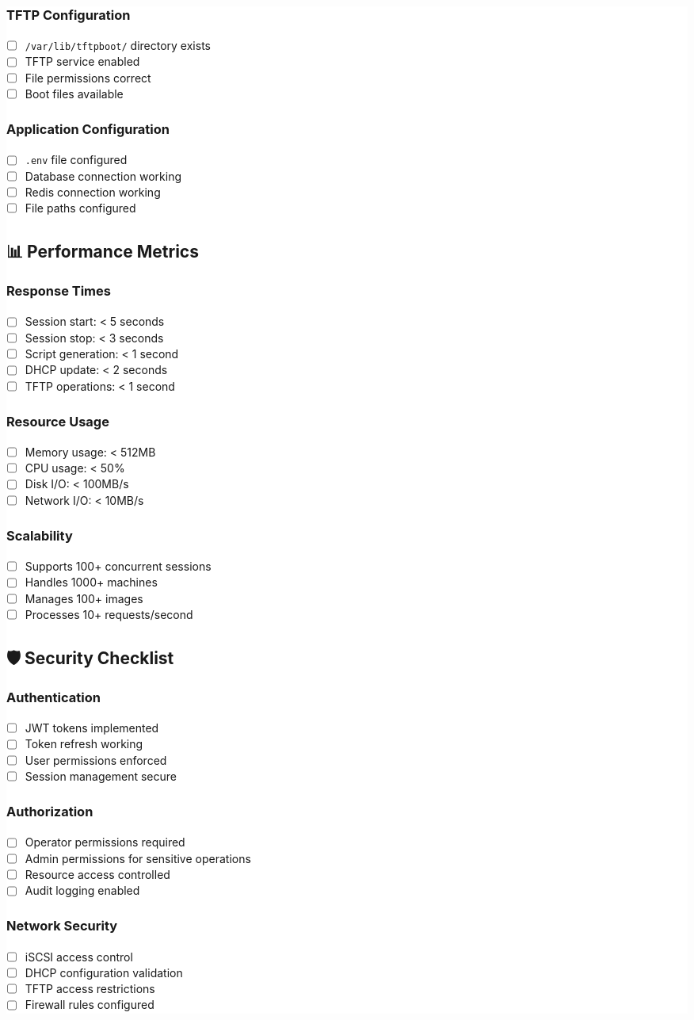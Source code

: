 ### TFTP Configuration
- [ ] `/var/lib/tftpboot/` directory exists
- [ ] TFTP service enabled
- [ ] File permissions correct
- [ ] Boot files available

### Application Configuration
- [ ] `.env` file configured
- [ ] Database connection working
- [ ] Redis connection working
- [ ] File paths configured

## 📊 Performance Metrics

### Response Times
- [ ] Session start: < 5 seconds
- [ ] Session stop: < 3 seconds
- [ ] Script generation: < 1 second
- [ ] DHCP update: < 2 seconds
- [ ] TFTP operations: < 1 second

### Resource Usage
- [ ] Memory usage: < 512MB
- [ ] CPU usage: < 50%
- [ ] Disk I/O: < 100MB/s
- [ ] Network I/O: < 10MB/s

### Scalability
- [ ] Supports 100+ concurrent sessions
- [ ] Handles 1000+ machines
- [ ] Manages 100+ images
- [ ] Processes 10+ requests/second

## 🛡️ Security Checklist

### Authentication
- [ ] JWT tokens implemented
- [ ] Token refresh working
- [ ] User permissions enforced
- [ ] Session management secure

### Authorization
- [ ] Operator permissions required
- [ ] Admin permissions for sensitive operations
- [ ] Resource access controlled
- [ ] Audit logging enabled

### Network Security
- [ ] iSCSI access control
- [ ] DHCP configuration validation
- [ ] TFTP access restrictions
- [ ] Firewall rules configured
